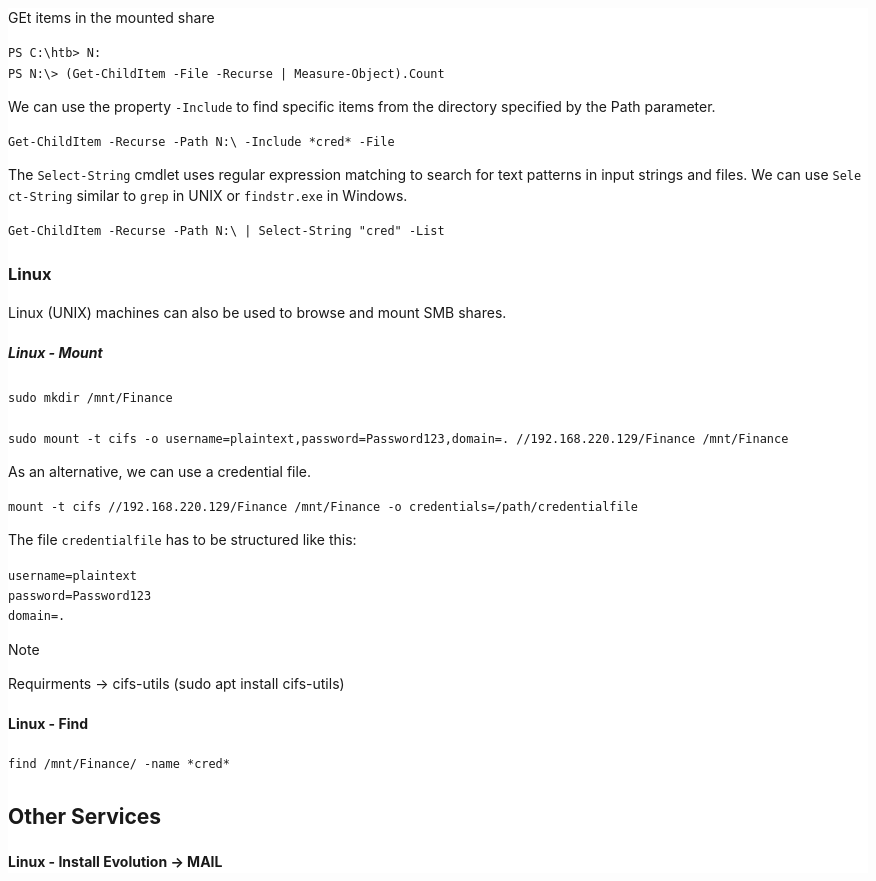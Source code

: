 GEt items in the mounted share
```powershell-session
PS C:\htb> N:
PS N:\> (Get-ChildItem -File -Recurse | Measure-Object).Count
```

We can use the property `-Include` to find specific items from the directory specified by the Path parameter.

```powershell-session
Get-ChildItem -Recurse -Path N:\ -Include *cred* -File
```

The `Select-String` cmdlet uses regular expression matching to search for text patterns in input strings and files. We can use `Select-String` similar to `grep` in UNIX or `findstr.exe` in Windows.

```powershell-session
Get-ChildItem -Recurse -Path N:\ | Select-String "cred" -List
```

### Linux

Linux (UNIX) machines can also be used to browse and mount SMB shares.

##### Linux - Mount
```shell
sudo mkdir /mnt/Finance

sudo mount -t cifs -o username=plaintext,password=Password123,domain=. //192.168.220.129/Finance /mnt/Finance
```

As an alternative, we can use a credential file.

```shell
mount -t cifs //192.168.220.129/Finance /mnt/Finance -o credentials=/path/credentialfile
```

The file `credentialfile` has to be structured like this:

```txt
username=plaintext
password=Password123
domain=.
```

>[!NOTE]
>Requirments -> cifs-utils (sudo apt install cifs-utils)

#### Linux - Find

```shell
find /mnt/Finance/ -name *cred*
```

## Other Services

#### Linux - Install Evolution -> MAIL
